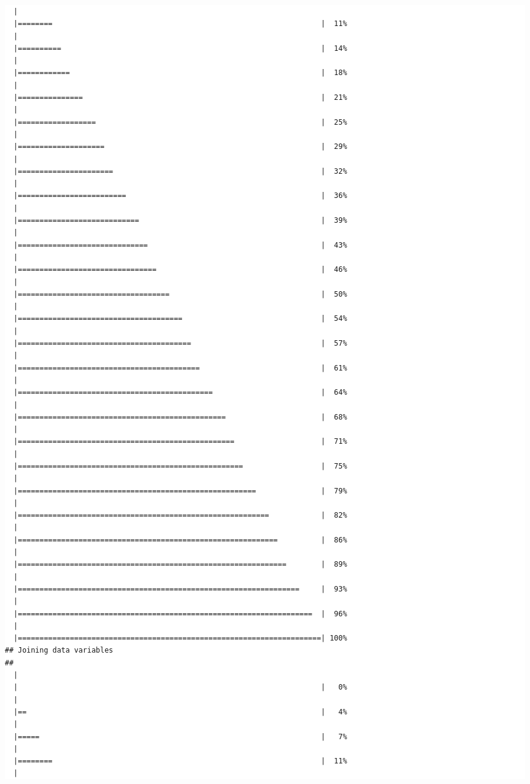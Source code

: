 ```
  |                                                                            
  |========                                                              |  11%
  |                                                                            
  |==========                                                            |  14%
  |                                                                            
  |============                                                          |  18%
  |                                                                            
  |===============                                                       |  21%
  |                                                                            
  |==================                                                    |  25%
  |                                                                            
  |====================                                                  |  29%
  |                                                                            
  |======================                                                |  32%
  |                                                                            
  |=========================                                             |  36%
  |                                                                            
  |============================                                          |  39%
  |                                                                            
  |==============================                                        |  43%
  |                                                                            
  |================================                                      |  46%
  |                                                                            
  |===================================                                   |  50%
  |                                                                            
  |======================================                                |  54%
  |                                                                            
  |========================================                              |  57%
  |                                                                            
  |==========================================                            |  61%
  |                                                                            
  |=============================================                         |  64%
  |                                                                            
  |================================================                      |  68%
  |                                                                            
  |==================================================                    |  71%
  |                                                                            
  |====================================================                  |  75%
  |                                                                            
  |=======================================================               |  79%
  |                                                                            
  |==========================================================            |  82%
  |                                                                            
  |============================================================          |  86%
  |                                                                            
  |==============================================================        |  89%
  |                                                                            
  |=================================================================     |  93%
  |                                                                            
  |====================================================================  |  96%
  |                                                                            
  |======================================================================| 100%
## Joining data variables
## 
  |                                                                            
  |                                                                      |   0%
  |                                                                            
  |==                                                                    |   4%
  |                                                                            
  |=====                                                                 |   7%
  |                                                                            
  |========                                                              |  11%
  |                                                                            
```